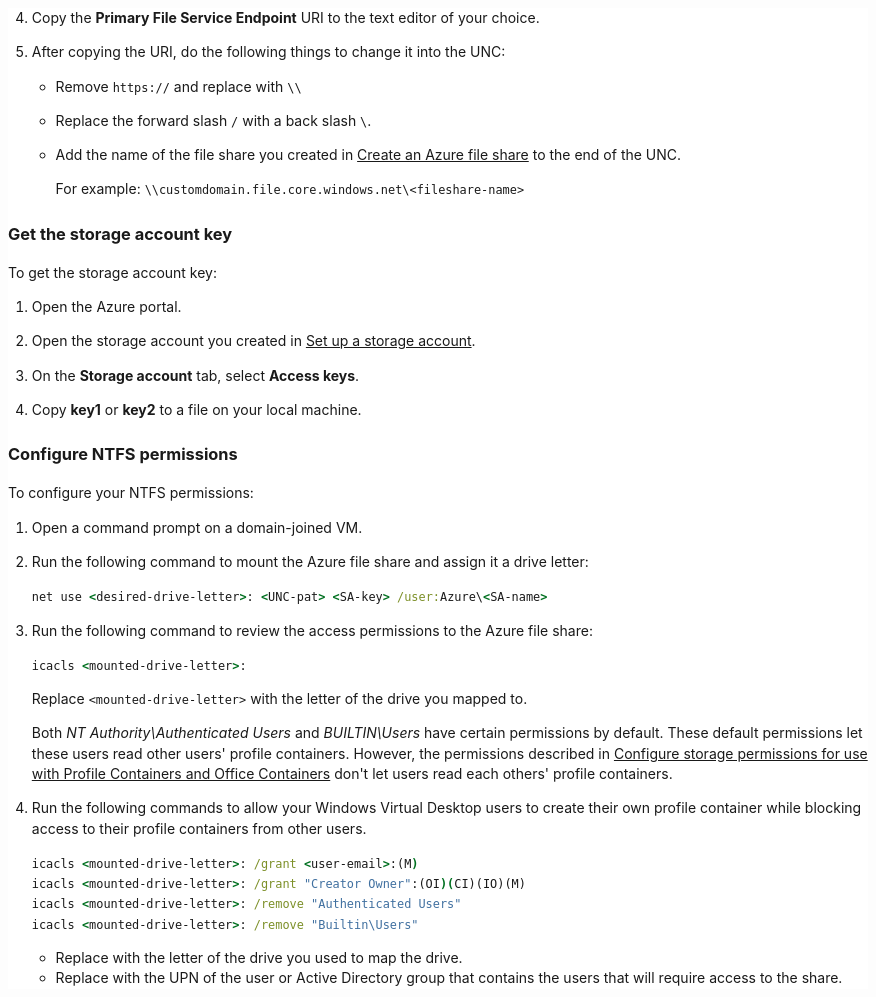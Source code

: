 4. Copy the **Primary File Service Endpoint** URI to the text editor of your choice.

5. After copying the URI, do the following things to change it into the UNC:

    - Remove `https://` and replace with `\\`
    - Replace the forward slash `/` with a back slash `\`.
    - Add the name of the file share you created in [Create an Azure file share](#create-an-azure-file-share) to the end of the UNC.

        For example: `\\customdomain.file.core.windows.net\<fileshare-name>`

### Get the storage account key

To get the storage account key:

1. Open the Azure portal.

2. Open the storage account you created in [Set up a storage account](#set-up-a-storage-account).

3. On the **Storage account** tab, select **Access keys**.

4. Copy **key1** or **key2** to a file on your local machine.

### Configure NTFS permissions

To configure your NTFS permissions:

1. Open a command prompt on a domain-joined VM.

2. Run the following command to mount the Azure file share and assign it a drive letter:

     ```cmd
     net use <desired-drive-letter>: <UNC-pat> <SA-key> /user:Azure\<SA-name>
     ```

3. Run the following command to review the access permissions to the Azure file share:

    ```cmd
    icacls <mounted-drive-letter>:
    ```

    Replace `<mounted-drive-letter>` with the letter of the drive you mapped to.

    Both *NT Authority\Authenticated Users* and *BUILTIN\Users* have certain permissions by default. These default permissions let these users read other users' profile containers. However, the permissions described in [Configure storage permissions for use with Profile Containers and Office Containers](/fslogix/fslogix-storage-config-ht) don't let users read each others' profile containers.

4. Run the following commands to allow your Windows Virtual Desktop users to create their own profile container while blocking access to their profile containers from other users.

     ```cmd
     icacls <mounted-drive-letter>: /grant <user-email>:(M)
     icacls <mounted-drive-letter>: /grant "Creator Owner":(OI)(CI)(IO)(M)
     icacls <mounted-drive-letter>: /remove "Authenticated Users"
     icacls <mounted-drive-letter>: /remove "Builtin\Users"
     ```

     - Replace <mounted-drive-letter> with the letter of the drive you used to map the drive.
     - Replace <user-email> with the UPN of the user or Active Directory group that contains the users that will require access to the share.
